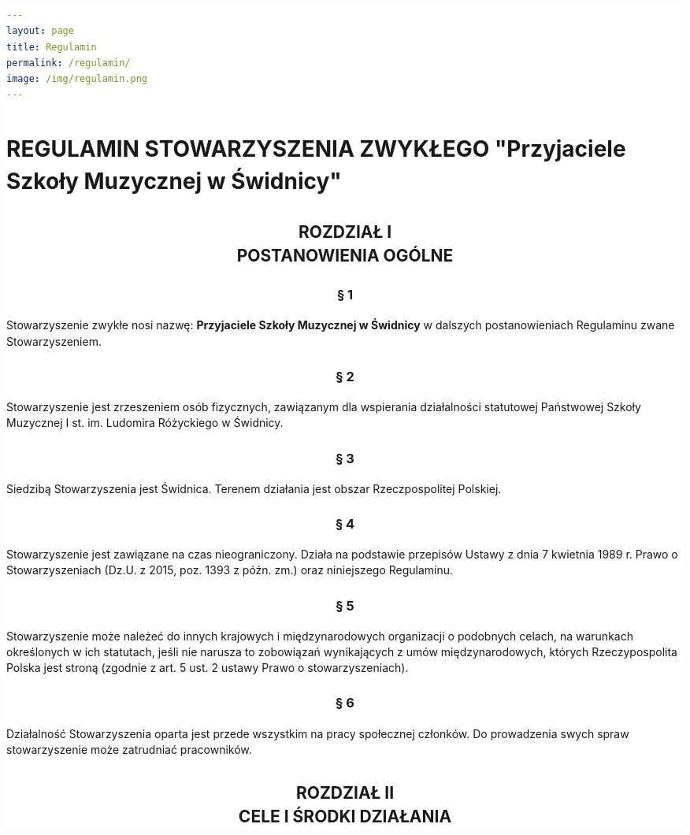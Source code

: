 ```yaml
---
layout: page
title: Regulamin
permalink: /regulamin/
image: /img/regulamin.png
---
```

# REGULAMIN STOWARZYSZENIA ZWYKŁEGO "Przyjaciele Szkoły Muzycznej w Świdnicy"

## <center>ROZDZIAŁ I<br>POSTANOWIENIA OGÓLNE</center>

### <center>§ 1</center>

Stowarzyszenie zwykłe nosi nazwę: **Przyjaciele Szkoły Muzycznej w Świdnicy** w dalszych postanowieniach Regulaminu zwane
Stowarzyszeniem.

### <center>§ 2</center>

Stowarzyszenie jest zrzeszeniem osób fizycznych, zawiązanym dla wspierania działalności statutowej Państwowej Szkoły
Muzycznej I st. im. Ludomira Różyckiego w Świdnicy.

### <center>§ 3</center>

Siedzibą Stowarzyszenia jest Świdnica. Terenem działania jest obszar Rzeczpospolitej Polskiej.

### <center>§ 4</center>

Stowarzyszenie jest zawiązane na czas nieograniczony. Działa na podstawie przepisów Ustawy z dnia 7 kwietnia 1989 r.
Prawo o Stowarzyszeniach (Dz.U. z 2015, poz. 1393 z późn. zm.) oraz niniejszego Regulaminu.

### <center>§ 5</center>

Stowarzyszenie może należeć do innych krajowych i międzynarodowych organizacji o podobnych celach, na warunkach
określonych w ich statutach, jeśli nie narusza to zobowiązań wynikających z umów międzynarodowych, których
Rzeczypospolita Polska jest stroną (zgodnie z art. 5 ust. 2 ustawy Prawo o stowarzyszeniach).

### <center>§ 6</center>

Działalność Stowarzyszenia oparta jest przede wszystkim na pracy społecznej członków. Do prowadzenia swych spraw
stowarzyszenie może zatrudniać pracowników.

## <center>ROZDZIAŁ II<br>CELE I ŚRODKI DZIAŁANIA</center>
